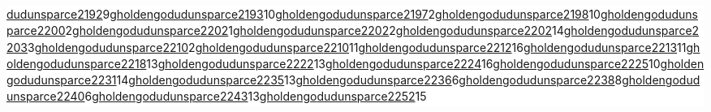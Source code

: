</a></td><td><a href='https://limitlesstcg.com/decks/list/jp/32735'>dudunsparce</a></td></tr><tr><td><a href='https://limitlesstcg.com/tournaments/jp/2192'>2192</a></td><td>9</td><td><a href='https://limitlesstcg.com/decks/list/jp/32819'>gholdengo</a></td><td><a href='https://limitlesstcg.com/decks/list/jp/32819'>dudunsparce</a></td></tr><tr><td><a href='https://limitlesstcg.com/tournaments/jp/2193'>2193</a></td><td>10</td><td><a href='https://limitlesstcg.com/decks/list/jp/32836'>gholdengo</a></td><td><a href='https://limitlesstcg.com/decks/list/jp/32836'>dudunsparce</a></td></tr><tr><td><a href='https://limitlesstcg.com/tournaments/jp/2197'>2197</a></td><td>2</td><td><a href='https://limitlesstcg.com/decks/list/jp/32892'>gholdengo</a></td><td><a href='https://limitlesstcg.com/decks/list/jp/32892'>dudunsparce</a></td></tr><tr><td><a href='https://limitlesstcg.com/tournaments/jp/2198'>2198</a></td><td>10</td><td><a href='https://limitlesstcg.com/decks/list/jp/32916'>gholdengo</a></td><td><a href='https://limitlesstcg.com/decks/list/jp/32916'>dudunsparce</a></td></tr><tr><td><a href='https://limitlesstcg.com/tournaments/jp/2200'>2200</a></td><td>2</td><td><a href='https://limitlesstcg.com/decks/list/jp/32940'>gholdengo</a></td><td><a href='https://limitlesstcg.com/decks/list/jp/32940'>dudunsparce</a></td></tr><tr><td><a href='https://limitlesstcg.com/tournaments/jp/2202'>2202</a></td><td>1</td><td><a href='https://limitlesstcg.com/decks/list/jp/32971'>gholdengo</a></td><td><a href='https://limitlesstcg.com/decks/list/jp/32971'>dudunsparce</a></td></tr><tr><td><a href='https://limitlesstcg.com/tournaments/jp/2202'>2202</a></td><td>2</td><td><a href='https://limitlesstcg.com/decks/list/jp/32972'>gholdengo</a></td><td><a href='https://limitlesstcg.com/decks/list/jp/32972'>dudunsparce</a></td></tr><tr><td><a href='https://limitlesstcg.com/tournaments/jp/2202'>2202</a></td><td>14</td><td><a href='https://limitlesstcg.com/decks/list/jp/32984'>gholdengo</a></td><td><a href='https://limitlesstcg.com/decks/list/jp/32984'>dudunsparce</a></td></tr><tr><td><a href='https://limitlesstcg.com/tournaments/jp/2203'>2203</a></td><td>3</td><td><a href='https://limitlesstcg.com/decks/list/jp/32988'>gholdengo</a></td><td><a href='https://limitlesstcg.com/decks/list/jp/32988'>dudunsparce</a></td></tr><tr><td><a href='https://limitlesstcg.com/tournaments/jp/2210'>2210</a></td><td>2</td><td><a href='https://limitlesstcg.com/decks/list/jp/33098'>gholdengo</a></td><td><a href='https://limitlesstcg.com/decks/list/jp/33098'>dudunsparce</a></td></tr><tr><td><a href='https://limitlesstcg.com/tournaments/jp/2210'>2210</a></td><td>11</td><td><a href='https://limitlesstcg.com/decks/list/jp/33107'>gholdengo</a></td><td><a href='https://limitlesstcg.com/decks/list/jp/33107'>dudunsparce</a></td></tr><tr><td><a href='https://limitlesstcg.com/tournaments/jp/2212'>2212</a></td><td>16</td><td><a href='https://limitlesstcg.com/decks/list/jp/33144'>gholdengo</a></td><td><a href='https://limitlesstcg.com/decks/list/jp/33144'>dudunsparce</a></td></tr><tr><td><a href='https://limitlesstcg.com/tournaments/jp/2213'>2213</a></td><td>11</td><td><a href='https://limitlesstcg.com/decks/list/jp/33153'>gholdengo</a></td><td><a href='https://limitlesstcg.com/decks/list/jp/33153'>dudunsparce</a></td></tr><tr><td><a href='https://limitlesstcg.com/tournaments/jp/2218'>2218</a></td><td>13</td><td><a href='https://limitlesstcg.com/decks/list/jp/33235'>gholdengo</a></td><td><a href='https://limitlesstcg.com/decks/list/jp/33235'>dudunsparce</a></td></tr><tr><td><a href='https://limitlesstcg.com/tournaments/jp/2222'>2222</a></td><td>13</td><td><a href='https://limitlesstcg.com/decks/list/jp/33296'>gholdengo</a></td><td><a href='https://limitlesstcg.com/decks/list/jp/33296'>dudunsparce</a></td></tr><tr><td><a href='https://limitlesstcg.com/tournaments/jp/2224'>2224</a></td><td>16</td><td><a href='https://limitlesstcg.com/decks/list/jp/33331'>gholdengo</a></td><td><a href='https://limitlesstcg.com/decks/list/jp/33331'>dudunsparce</a></td></tr><tr><td><a href='https://limitlesstcg.com/tournaments/jp/2225'>2225</a></td><td>10</td><td><a href='https://limitlesstcg.com/decks/list/jp/33341'>gholdengo</a></td><td><a href='https://limitlesstcg.com/decks/list/jp/33341'>dudunsparce</a></td></tr><tr><td><a href='https://limitlesstcg.com/tournaments/jp/2231'>2231</a></td><td>14</td><td><a href='https://limitlesstcg.com/decks/list/jp/33440'>gholdengo</a></td><td><a href='https://limitlesstcg.com/decks/list/jp/33440'>dudunsparce</a></td></tr><tr><td><a href='https://limitlesstcg.com/tournaments/jp/2235'>2235</a></td><td>13</td><td><a href='https://limitlesstcg.com/decks/list/jp/33503'>gholdengo</a></td><td><a href='https://limitlesstcg.com/decks/list/jp/33503'>dudunsparce</a></td></tr><tr><td><a href='https://limitlesstcg.com/tournaments/jp/2236'>2236</a></td><td>6</td><td><a href='https://limitlesstcg.com/decks/list/jp/33512'>gholdengo</a></td><td><a href='https://limitlesstcg.com/decks/list/jp/33512'>dudunsparce</a></td></tr><tr><td><a href='https://limitlesstcg.com/tournaments/jp/2238'>2238</a></td><td>8</td><td><a href='https://limitlesstcg.com/decks/list/jp/33546'>gholdengo</a></td><td><a href='https://limitlesstcg.com/decks/list/jp/33546'>dudunsparce</a></td></tr><tr><td><a href='https://limitlesstcg.com/tournaments/jp/2240'>2240</a></td><td>6</td><td><a href='https://limitlesstcg.com/decks/list/jp/33576'>gholdengo</a></td><td><a href='https://limitlesstcg.com/decks/list/jp/33576'>dudunsparce</a></td></tr><tr><td><a href='https://limitlesstcg.com/tournaments/jp/2243'>2243</a></td><td>13</td><td><a href='https://limitlesstcg.com/decks/list/jp/33631'>gholdengo</a></td><td><a href='https://limitlesstcg.com/decks/list/jp/33631'>dudunsparce</a></td></tr><tr><td><a href='https://limitlesstcg.com/tournaments/jp/2252'>2252</a></td><td>15</td><td>
